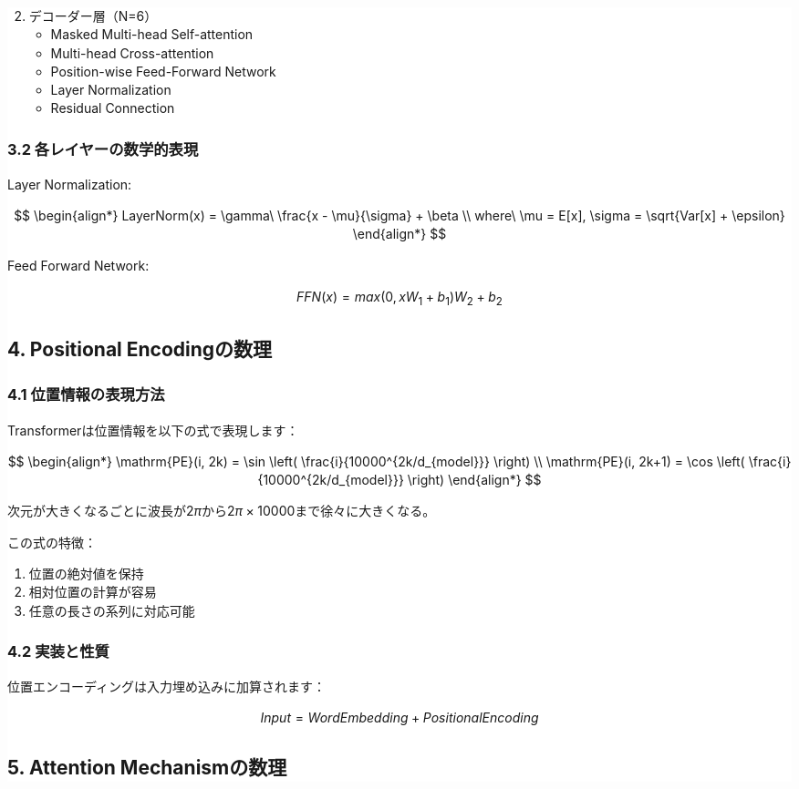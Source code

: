 2. デコーダー層（N=6）
   - Masked Multi-head Self-attention
   - Multi-head Cross-attention
   - Position-wise Feed-Forward Network
   - Layer Normalization
   - Residual Connection

### 3.2 各レイヤーの数学的表現

Layer Normalization:

$$
\begin{align*}
LayerNorm(x) = \gamma\ \frac{x - \mu}{\sigma} + \beta \\
where\ \mu = E[x], \sigma = \sqrt{Var[x] + \epsilon}
\end{align*}
$$

Feed Forward Network:

$$
FFN(x) = max(0, xW_1 + b_1)W_2 + b_2
$$

## 4. Positional Encodingの数理

### 4.1 位置情報の表現方法

Transformerは位置情報を以下の式で表現します：

$$
\begin{align*}
\mathrm{PE}(i, 2k) = \sin \left( \frac{i}{10000^{2k/d_{model}}} \right) \\
\mathrm{PE}(i, 2k+1) = \cos \left( \frac{i}{10000^{2k/d_{model}}} \right)
\end{align*}
$$

次元が大きくなるごとに波長が$2\pi$から$2\pi \times 10000$まで徐々に大きくなる。

この式の特徴：
1. 位置の絶対値を保持
2. 相対位置の計算が容易
3. 任意の長さの系列に対応可能

### 4.2 実装と性質

位置エンコーディングは入力埋め込みに加算されます：

$$
Input = WordEmbedding + PositionalEncoding
$$

## 5. Attention Mechanismの数理
